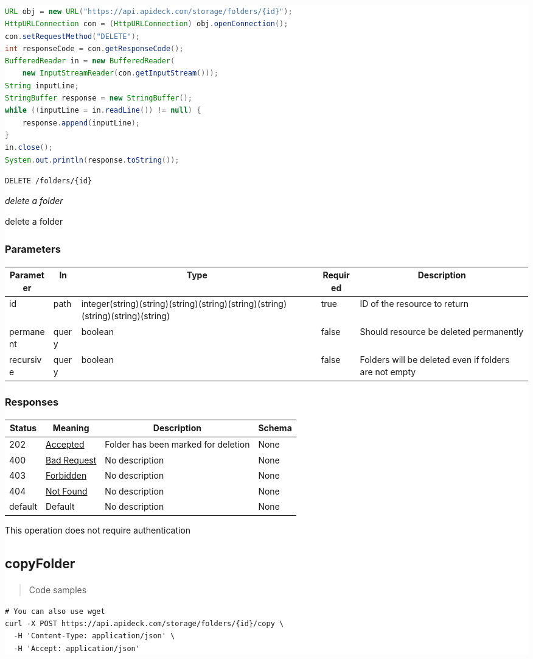 ```java
URL obj = new URL("https://api.apideck.com/storage/folders/{id}");
HttpURLConnection con = (HttpURLConnection) obj.openConnection();
con.setRequestMethod("DELETE");
int responseCode = con.getResponseCode();
BufferedReader in = new BufferedReader(
    new InputStreamReader(con.getInputStream()));
String inputLine;
StringBuffer response = new StringBuffer();
while ((inputLine = in.readLine()) != null) {
    response.append(inputLine);
}
in.close();
System.out.println(response.toString());
```

`DELETE /folders/{id}`

*delete a folder*

delete a folder

### Parameters

Parameter|In|Type|Required|Description
---|---|---|---|---|
id|path|integer(string)(string)(string)(string)(string)(string)(string)(string)(string)|true|ID of the resource to return
permanent|query|boolean|false|Should resource be deleted permanently
recursive|query|boolean|false|Folders will be deleted even if folders are not empty


### Responses

Status|Meaning|Description|Schema
---|---|---|---|
202|[Accepted](https://tools.ietf.org/html/rfc7231#section-6.3.3)|Folder has been marked for deletion|None
400|[Bad Request](https://tools.ietf.org/html/rfc7231#section-6.5.1)|No description|None
403|[Forbidden](https://tools.ietf.org/html/rfc7231#section-6.5.3)|No description|None
404|[Not Found](https://tools.ietf.org/html/rfc7231#section-6.5.4)|No description|None
default|Default|No description|None

<aside class="success">
This operation does not require authentication
</aside>

## copyFolder

> Code samples

```shell
# You can also use wget
curl -X POST https://api.apideck.com/storage/folders/{id}/copy \
  -H 'Content-Type: application/json' \
  -H 'Accept: application/json'

```
